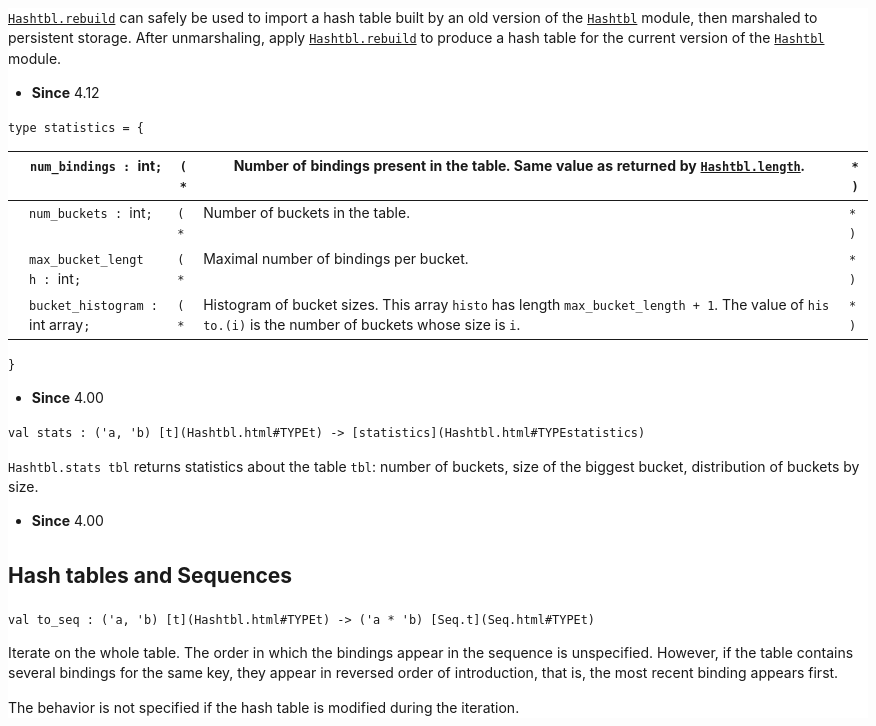 
[`Hashtbl.rebuild`](Hashtbl.html#VALrebuild) can safely be used to import a hash table built
 by an old version of the [`Hashtbl`](Hashtbl.html) module, then marshaled to
 persistent storage. After unmarshaling, apply [`Hashtbl.rebuild`](Hashtbl.html#VALrebuild)
 to produce a hash table for the current version of the [`Hashtbl`](Hashtbl.html)
 module.



* **Since** 4.12



```
type statistics = {
```


|  | `num_bindings : `int`;` | `(*` | Number of bindings present in the table.  Same value as returned by [`Hashtbl.length`](Hashtbl.html#VALlength). | `*)` |
| --- | --- | --- | --- | --- |
|  | `num_buckets : `int`;` | `(*` | Number of buckets in the table. | `*)` |
|  | `max_bucket_length : `int`;` | `(*` | Maximal number of bindings per bucket. | `*)` |
|  | `bucket_histogram : `int array`;` | `(*` | Histogram of bucket sizes. This array `histo` has  length `max_bucket_length + 1`. The value of  `histo.(i)` is the number of buckets whose size is `i`. | `*)` |

`}`
* **Since** 4.00



```
val stats : ('a, 'b) [t](Hashtbl.html#TYPEt) -> [statistics](Hashtbl.html#TYPEstatistics)
```


`Hashtbl.stats tbl` returns statistics about the table `tbl`:
 number of buckets, size of the biggest bucket, distribution of
 buckets by size.



* **Since** 4.00


## Hash tables and Sequences


```
val to_seq : ('a, 'b) [t](Hashtbl.html#TYPEt) -> ('a * 'b) [Seq.t](Seq.html#TYPEt)
```


Iterate on the whole table. The order in which the bindings
 appear in the sequence is unspecified. However, if the table contains
 several bindings for the same key, they appear in reversed order of
 introduction, that is, the most recent binding appears first.


The behavior is not specified if the hash table is modified
 during the iteration.


